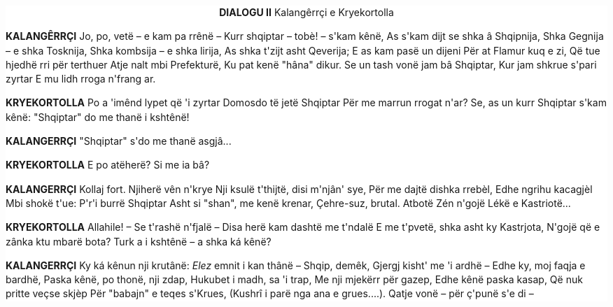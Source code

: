 </epigraph>

<center>

**DIALOGU II**
Kalangêrrçi e Kryekortolla

</center>

**KALANGÊRRÇI**
Jo, po, vetë – e kam pa rrênë –
Kurr shqiptar – tobè! – s'kam kênë,
As s'kam dijt se shka â Shqipnija,
Shka Gegnija – e shka Tosknija,
Shka kombsija – e shka lirija,
As shka t'zijt asht Qeverija;
E as kam pasë un dijeni
Për at Flamur kuq e zi,
Që tue hjedhë rri për terthuer
Atje nalt mbi Prefekturë,
Ku pat kenë "hâna" dikur.
Se un tash vonë jam bâ Shqiptar,
Kur jam shkrue s'pari zyrtar
E mu lidh rroga n'frang ar.

**KRYEKORTOLLA**
Po a 'imênd lypet që 'i zyrtar
Domosdo të jetë Shqiptar
Për me marrun rrogat n'ar?
Se, as un kurr Shqiptar s'kam kênë:
"Shqiptar" do me thanë i kshtênë!

**KALANGERRÇI**
"Shqiptar" s'do me thanë asgjâ...

**KRYEKORTOLLA**
E po atëherë? Si me ia bâ?

**KALANGERRÇI**
Kollaj fort. Njiherë vên n'krye
Nji ksulë t'thijtë, disi m'njân' sye,
Për me dajtë dishka rrebèl,
Edhe ngrihu kacagjèl
Mbi shokë t'ue: P'r'i burrë Shqiptar
Asht si "shan", me kenë krenar,
Çehre-suz, brutal. Atbotë
Zén n'gojë Lékë e Kastriotë...

**KRYEKORTOLLA**
Allahile! – Se t'rashë n'fjalë –
Disa herë kam dashtë me t'ndalë
E me t'pvetë, shka asht ky Kastrjota,
N'gojë që e zânka ktu mbarë bota?
Turk a i kshtênë – a shka ká kênë?

**KALANGERRÇI**
Ky ká kênun nji krutânë:
_Elez_ emnit i kan thânë
– Shqip, demêk, Gjergj kisht' me 'i ardhë –
Edhe ky, moj faqja e bardhë,
Paska kênë, po thonë, nji zdap,
Hukubet i madh, sa 'i trap,
Me nji mjekërr për gazep,
Edhe kênë paska kasap,
Që nuk pritte veçse skjèp
Për "babajn" e teqes s'Krues,
(Kushrî i parë nga ana e grues....).
Qatje vonë – për ç'punë s'e di –